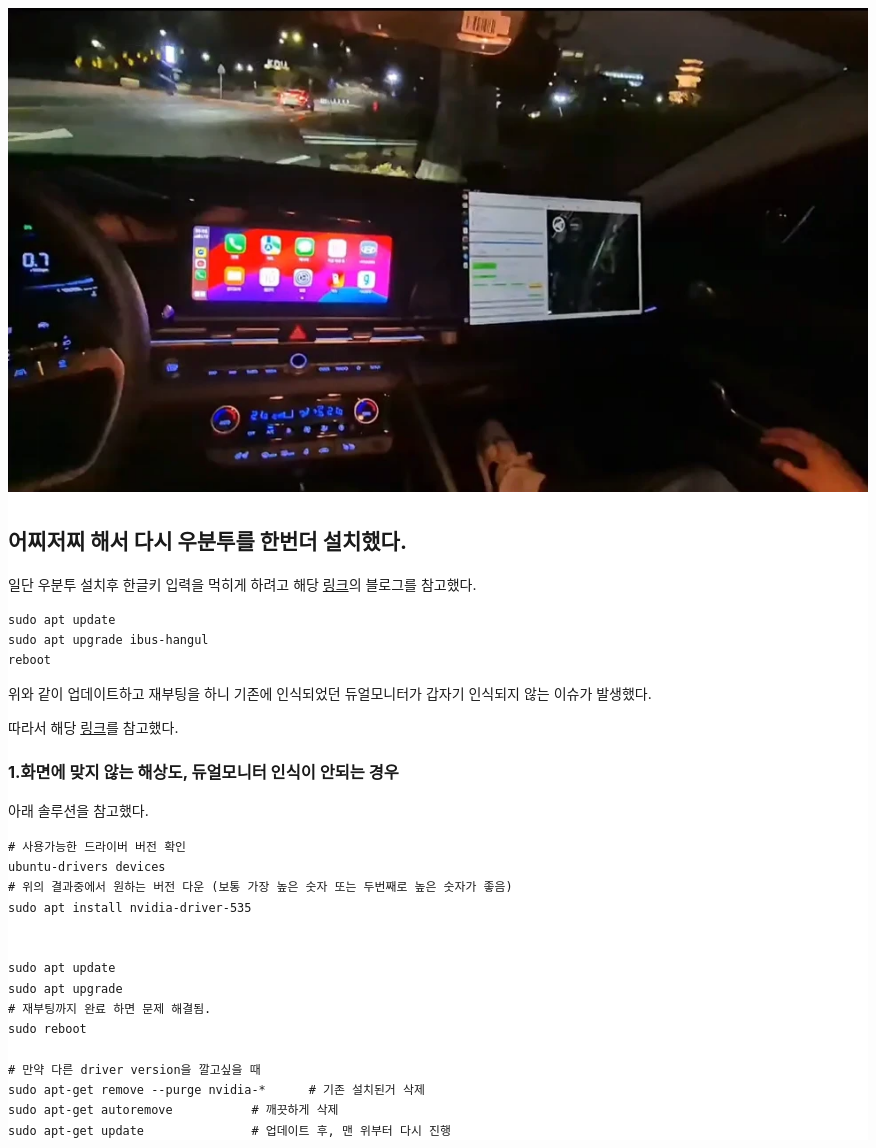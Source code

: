 ![WINWORD_J4LAVKYWzK](/images/2024-07-11-codinglog(127)/WINWORD_J4LAVKYWzK.webp)









## 어찌저찌 해서 다시 우분투를 한번더 설치했다. 

일단 우분투 설치후 한글키 입력을 먹히게 하려고 해당 [링크](https://velog.io/@yun_in/Ubuntu-Ubuntu-20.04-%ED%95%9C%EA%B8%80-%EC%84%A4%EC%B9%98)의 블로그를 참고했다.

```shell
sudo apt update
sudo apt upgrade ibus-hangul
reboot
```

위와 같이 업데이트하고 재부팅을 하니 기존에 인식되었던 듀얼모니터가 갑자기 인식되지 않는 이슈가 발생했다.

따라서 해당 [링크](https://kyull-it.tistory.com/16)를 참고했다.

### 1.화면에 맞지 않는 해상도, 듀얼모니터 인식이 안되는 경우

아래 솔루션을 참고했다.

```
# 사용가능한 드라이버 버전 확인
ubuntu-drivers devices 
# 위의 결과중에서 원하는 버전 다운 (보통 가장 높은 숫자 또는 두번째로 높은 숫자가 좋음)
sudo apt install nvidia-driver-535  


sudo apt update
sudo apt upgrade
# 재부팅까지 완료 하면 문제 해결됨.
sudo reboot 

# 만약 다른 driver version을 깔고싶을 때
sudo apt-get remove --purge nvidia-*      # 기존 설치된거 삭제
sudo apt-get autoremove           # 깨끗하게 삭제
sudo apt-get update               # 업데이트 후, 맨 위부터 다시 진행
```